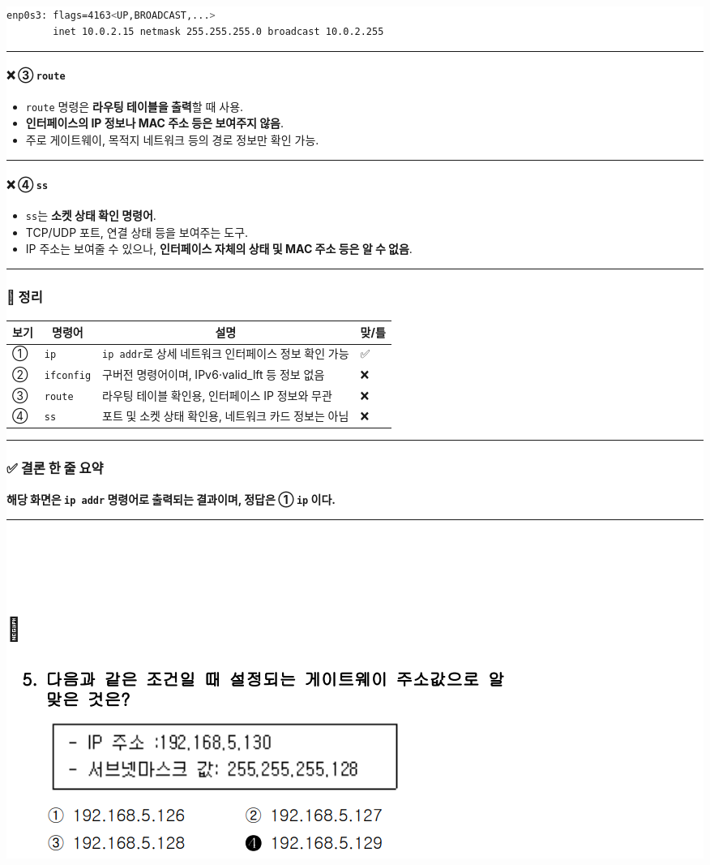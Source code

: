 ```bash
enp0s3: flags=4163<UP,BROADCAST,...>
        inet 10.0.2.15 netmask 255.255.255.0 broadcast 10.0.2.255
```

---

#### ❌ ③ `route`

* `route` 명령은 **라우팅 테이블을 출력**할 때 사용.
* **인터페이스의 IP 정보나 MAC 주소 등은 보여주지 않음**.
* 주로 게이트웨이, 목적지 네트워크 등의 경로 정보만 확인 가능.

---

#### ❌ ④ `ss`

* `ss`는 **소켓 상태 확인 명령어**.
* TCP/UDP 포트, 연결 상태 등을 보여주는 도구.
* IP 주소는 보여줄 수 있으나, **인터페이스 자체의 상태 및 MAC 주소 등은 알 수 없음**.

---

### 🧾 정리

| 보기 | 명령어        | 설명                                 | 맞/틀 |
| -- | ---------- | ---------------------------------- | --- |
| ①  | `ip`       | `ip addr`로 상세 네트워크 인터페이스 정보 확인 가능  | ✅   |
| ②  | `ifconfig` | 구버전 명령어이며, IPv6·valid\_lft 등 정보 없음 | ❌   |
| ③  | `route`    | 라우팅 테이블 확인용, 인터페이스 IP 정보와 무관       | ❌   |
| ④  | `ss`       | 포트 및 소켓 상태 확인용, 네트워크 카드 정보는 아님     | ❌   |

---

### ✅ 결론 한 줄 요약

**해당 화면은 `ip addr` 명령어로 출력되는 결과이며, 정답은 ① `ip` 이다.**


---

<br>
<br>
<br>

# 📍

![alt text](image-4.png)
